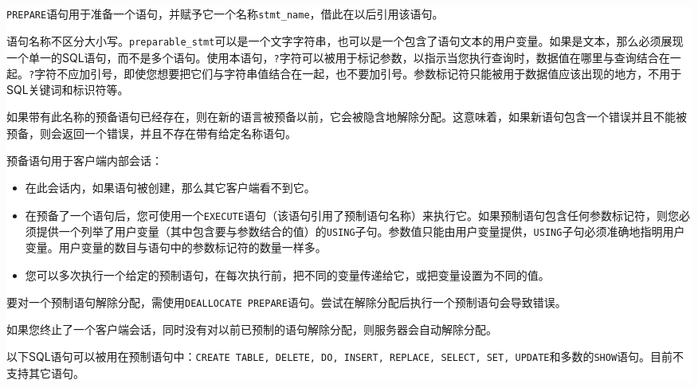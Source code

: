 `PREPARE`语句用于准备一个语句，并赋予它一个名称`stmt_name`，借此在以后引用该语句。

语句名称不区分大小写。`preparable_stmt`可以是一个文字字符串，也可以是一个包含了语句文本的用户变量。如果是文本，那么必须展现一个单一的SQL语句，而不是多个语句。使用本语句，`?`字符可以被用于标记参数，以指示当您执行查询时，数据值在哪里与查询结合在一起。`?`字符不应加引号，即使您想要把它们与字符串值结合在一起，也不要加引号。参数标记符只能被用于数据值应该出现的地方，不用于SQL关键词和标识符等。

如果带有此名称的预备语句已经存在，则在新的语言被预备以前，它会被隐含地解除分配。这意味着，如果新语句包含一个错误并且不能被预备，则会返回一个错误，并且不存在带有给定名称语句。

预备语句用于客户端内部会话：

 - 在此会话内，如果语句被创建，那么其它客户端看不到它。

 - 在预备了一个语句后，您可使用一个`EXECUTE`语句（该语句引用了预制语句名称）来执行它。如果预制语句包含任何参数标记符，则您必须提供一个列举了用户变量（其中包含要与参数结合的值）的`USING`子句。参数值只能由用户变量提供，`USING`子句必须准确地指明用户变量。用户变量的数目与语句中的参数标记符的数量一样多。

 - 您可以多次执行一个给定的预制语句，在每次执行前，把不同的变量传递给它，或把变量设置为不同的值。

要对一个预制语句解除分配，需使用`DEALLOCATE PREPARE`语句。尝试在解除分配后执行一个预制语句会导致错误。

如果您终止了一个客户端会话，同时没有对以前已预制的语句解除分配，则服务器会自动解除分配。

以下SQL语句可以被用在预制语句中：`CREATE TABLE, DELETE, DO, INSERT, REPLACE, SELECT, SET, UPDATE`和多数的`SHOW`语句。目前不支持其它语句。








